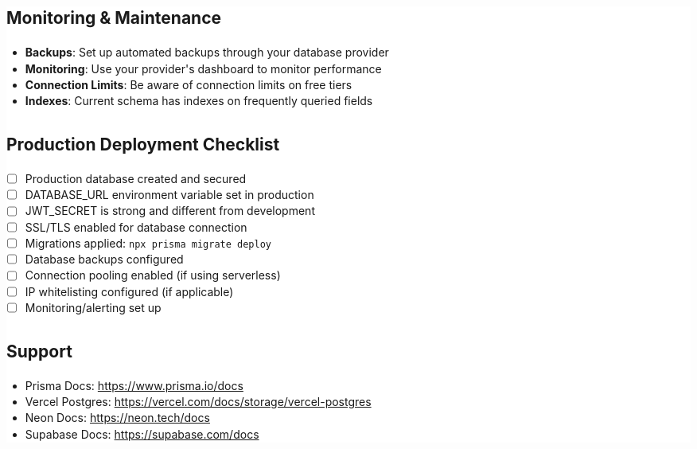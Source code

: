 ## Monitoring & Maintenance

- **Backups**: Set up automated backups through your database provider
- **Monitoring**: Use your provider's dashboard to monitor performance
- **Connection Limits**: Be aware of connection limits on free tiers
- **Indexes**: Current schema has indexes on frequently queried fields

## Production Deployment Checklist

- [ ] Production database created and secured
- [ ] DATABASE_URL environment variable set in production
- [ ] JWT_SECRET is strong and different from development
- [ ] SSL/TLS enabled for database connection
- [ ] Migrations applied: `npx prisma migrate deploy`
- [ ] Database backups configured
- [ ] Connection pooling enabled (if using serverless)
- [ ] IP whitelisting configured (if applicable)
- [ ] Monitoring/alerting set up

## Support

- Prisma Docs: https://www.prisma.io/docs
- Vercel Postgres: https://vercel.com/docs/storage/vercel-postgres
- Neon Docs: https://neon.tech/docs
- Supabase Docs: https://supabase.com/docs
